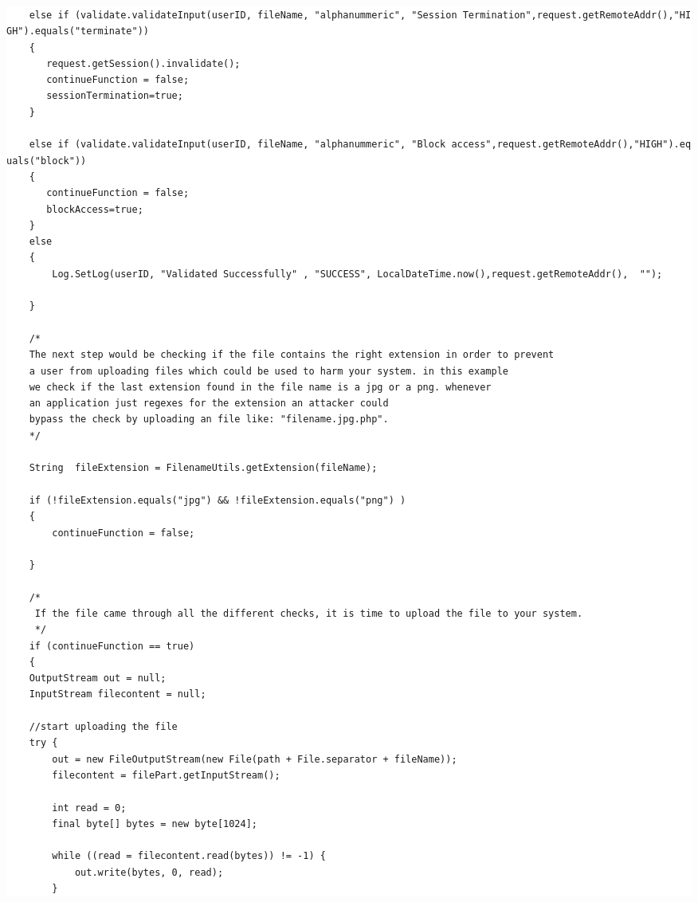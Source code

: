        else if (validate.validateInput(userID, fileName, "alphanummeric", "Session Termination",request.getRemoteAddr(),"HIGH").equals("terminate"))
        {
           request.getSession().invalidate();
           continueFunction = false;
           sessionTermination=true;
        }   
        
        else if (validate.validateInput(userID, fileName, "alphanummeric", "Block access",request.getRemoteAddr(),"HIGH").equals("block"))
        {
           continueFunction = false;
           blockAccess=true;
        }  
        else 
        {
        	Log.SetLog(userID, "Validated Successfully" , "SUCCESS", LocalDateTime.now(),request.getRemoteAddr(),  ""); 
        	
        }
        
        /*
        The next step would be checking if the file contains the right extension in order to prevent
        a user from uploading files which could be used to harm your system. in this example 
        we check if the last extension found in the file name is a jpg or a png. whenever
        an application just regexes for the extension an attacker could
        bypass the check by uploading an file like: "filename.jpg.php".
        */       
        
        String  fileExtension = FilenameUtils.getExtension(fileName);

        if (!fileExtension.equals("jpg") && !fileExtension.equals("png") )
        {
            continueFunction = false;
     
        }

        /*
         If the file came through all the different checks, it is time to upload the file to your system. 
         */
        if (continueFunction == true)
        {       
        OutputStream out = null;
        InputStream filecontent = null;

        //start uploading the file
        try {
            out = new FileOutputStream(new File(path + File.separator + fileName));
            filecontent = filePart.getInputStream();

            int read = 0;
            final byte[] bytes = new byte[1024];

            while ((read = filecontent.read(bytes)) != -1) {
                out.write(bytes, 0, read);
            }
                       